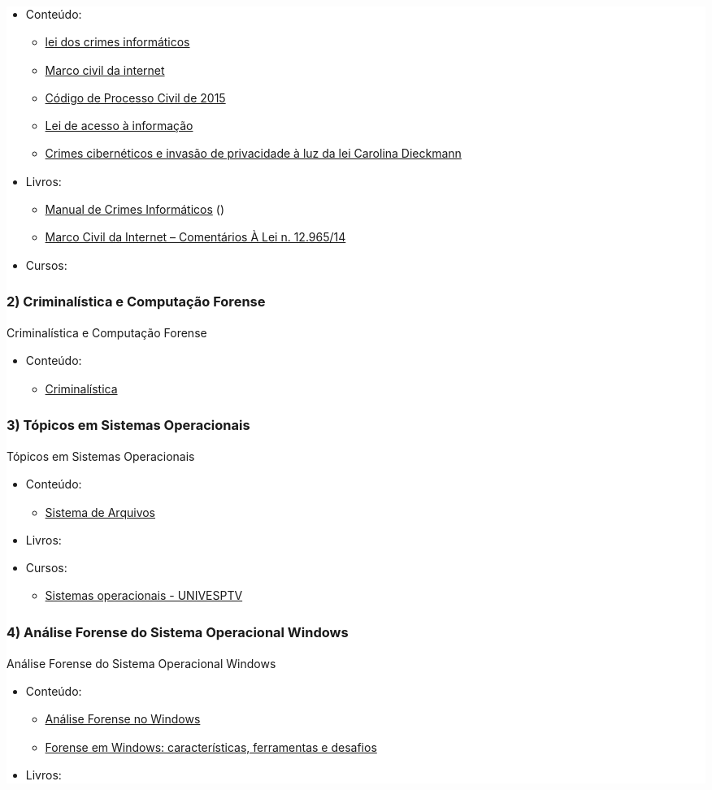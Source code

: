  * Conteúdo:
 
   * [lei dos crimes informáticos](http://www.planalto.gov.br/ccivil_03/_ato2011-2014/2012/lei/l12737.htm)
   
   * [Marco civil da internet](http://www.planalto.gov.br/ccivil_03/_ato2011-2014/2014/lei/l12965.htm)
   
   * [Código de Processo Civil de 2015](http://www.planalto.gov.br/ccivil_03/_ato2011-2014/2012/lei/l12737.htm)
   
   * [Lei de acesso à informação](http://www.planalto.gov.br/ccivil_03/_ato2011-2014/2011/lei/l12527.htm)
   
   * [Crimes cibernéticos e invasão de privacidade à luz da lei Carolina Dieckmann](https://jus.com.br/artigos/61325/crimes-ciberneticos-e-invasao-de-privacidade-a-luz-da-lei-carolina-dieckmann)
 
 
 * Livros:
 
   * [Manual de Crimes Informáticos](https://www.editoradodireito.com.br/manual-de-crimes-informaticos/p) ()
   
   * [Marco Civil da Internet – Comentários À Lei n. 12.965/14](https://www.editoradodireito.com.br/marco-civil-da-internet--comentarios-a-lei-n--12-965--de-23-de-abril-de-2014/p)   
 
 * Cursos:
 
 
 <h3 id="CriminalisticaeComputacaoForense">2) Criminalística e Computação Forense</h3>  
 Criminalística e Computação Forense
 
 * Conteúdo:
 
   * [Criminalística](http://www.ic.pr.gov.br/modules/conteudo/conteudo.php?conteudo=15)
 
 
 <h3 id="TopicosemSistemasOperacionais">3) Tópicos em Sistemas Operacionais</h3>  
 Tópicos em Sistemas Operacionais
 
 * Conteúdo:
 
   * [Sistema de Arquivos](http://www.ppgia.pucpr.br/~laplima/ensino/so/materia/04_arquivos.html)
   
 * Livros:
 
 * Cursos:
 
   * [Sistemas operacionais - UNIVESPTV](https://www.youtube.com/watch?v=CCHZ_06DoEA)
 
 
 <h3 id="AnaliseForensedoSistemaOperacionalWindows">4) Análise Forense do Sistema Operacional Windows</h3>  
 Análise Forense do Sistema Operacional Windows
 
 * Conteúdo:
 
   * [Análise Forense no Windows](https://blog.ipog.edu.br/tecnologia/analise-forense-do-sistema-operacional-windows/)
   
	* [Forense em Windows: características, ferramentas e desafios](https://memoria.rnp.br/noticias/imprensa/2005/not-imp-050719.html)
	
 * Livros:
 
